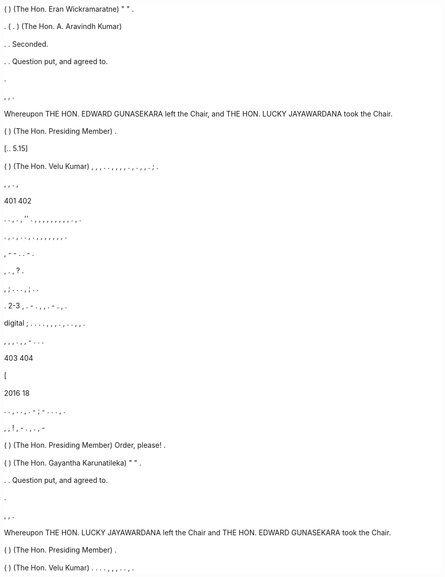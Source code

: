 ( ) (The Hon. Eran Wickramaratne) " " .

. ( . ) (The Hon. A. Aravindh Kumar)

. . Seconded.

. . Question put, and agreed to.

.

, , .

Whereupon THE HON. EDWARD GUNASEKARA left the Chair, and THE HON. LUCKY JAYAWARDANA took the Chair.

( ) (The Hon. Presiding Member) .

[.. 5.15]

( ) (The Hon. Velu Kumar) , , , . . , , , , . , . , , . ; .

, , . ,

401 402

. . , . , '' . , , , , , , , , , . , .

. , . , . . , . , , , , , , , .

, - - . . - .

, . , ? .

, ; . . . , ; . .

. 2-3 , . - . , , . - . , .

digital ; . . . . , , , . , . . , , .

, , , . , , - . . .

403 404

[

2016 18

. . , . . , . - ; - . . . , .

, , ! , - . , . , -

( ) (The Hon. Presiding Member) Order, please! .

( ) (The Hon. Gayantha Karunatileka) " " .

. . Question put, and agreed to.

.

, , .

Whereupon THE HON. LUCKY JAYAWARDANA left the Chair and THE HON. EDWARD GUNASEKARA took the Chair.

( ) (The Hon. Presiding Member) .

( ) (The Hon. Velu Kumar) . . . . , , , . . , .

